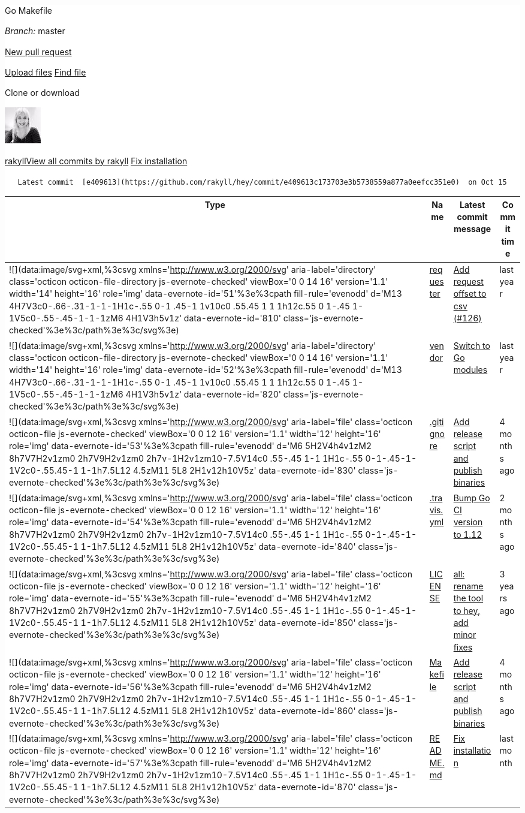  Go  Makefile

 *Branch:*  master

 [New pull request](https://github.com/rakyll/hey/pull/new/master)

 [Upload files](https://github.com/rakyll/hey/upload/master)  [Find file](https://github.com/rakyll/hey/find/master)

Clone or download

 [![108380](../_resources/35277936c285e688bfc9cc266f2c9127.jpg)](https://github.com/rakyll)

 [rakyllView all commits by rakyll](https://github.com/rakyll/hey/commits?author=rakyll)  [Fix installation](https://github.com/rakyll/hey/commit/e409613c173703e3b5738559a877a0eefcc351e0)

       Latest commit  [e409613](https://github.com/rakyll/hey/commit/e409613c173703e3b5738559a877a0eefcc351e0)  on Oct 15

| Type | Name | Latest commit message | Commit time |
| --- | --- | --- | --- |
|  ![](data:image/svg+xml,%3csvg xmlns='http://www.w3.org/2000/svg' aria-label='directory' class='octicon octicon-file-directory js-evernote-checked' viewBox='0 0 14 16' version='1.1' width='14' height='16' role='img' data-evernote-id='51'%3e%3cpath fill-rule='evenodd' d='M13 4H7V3c0-.66-.31-1-1-1H1c-.55 0-1 .45-1 1v10c0 .55.45 1 1 1h12c.55 0 1-.45 1-1V5c0-.55-.45-1-1-1zM6 4H1V3h5v1z' data-evernote-id='810' class='js-evernote-checked'%3e%3c/path%3e%3c/svg%3e) |  [requester](https://github.com/rakyll/hey/tree/master/requester) |    [Add request offset to csv (](https://github.com/rakyll/hey/commit/3dd84216e7b3669e3b95e243fb3b8b580a93cfea)[#126](https://github.com/rakyll/hey/pull/126)[)](https://github.com/rakyll/hey/commit/3dd84216e7b3669e3b95e243fb3b8b580a93cfea) |  last year |
|  ![](data:image/svg+xml,%3csvg xmlns='http://www.w3.org/2000/svg' aria-label='directory' class='octicon octicon-file-directory js-evernote-checked' viewBox='0 0 14 16' version='1.1' width='14' height='16' role='img' data-evernote-id='52'%3e%3cpath fill-rule='evenodd' d='M13 4H7V3c0-.66-.31-1-1-1H1c-.55 0-1 .45-1 1v10c0 .55.45 1 1 1h12c.55 0 1-.45 1-1V5c0-.55-.45-1-1-1zM6 4H1V3h5v1z' data-evernote-id='820' class='js-evernote-checked'%3e%3c/path%3e%3c/svg%3e) |  [vendor](https://github.com/rakyll/hey/tree/master/vendor) |    [Switch to Go modules](https://github.com/rakyll/hey/commit/01803349acd49d756dafa2cb6ac5b5bfc141fc3b) |  last year |
|  ![](data:image/svg+xml,%3csvg xmlns='http://www.w3.org/2000/svg' aria-label='file' class='octicon octicon-file js-evernote-checked' viewBox='0 0 12 16' version='1.1' width='12' height='16' role='img' data-evernote-id='53'%3e%3cpath fill-rule='evenodd' d='M6 5H2V4h4v1zM2 8h7V7H2v1zm0 2h7V9H2v1zm0 2h7v-1H2v1zm10-7.5V14c0 .55-.45 1-1 1H1c-.55 0-1-.45-1-1V2c0-.55.45-1 1-1h7.5L12 4.5zM11 5L8 2H1v12h10V5z' data-evernote-id='830' class='js-evernote-checked'%3e%3c/path%3e%3c/svg%3e) |  [.gitignore](https://github.com/rakyll/hey/blob/master/.gitignore) |    [Add release script and publish binaries](https://github.com/rakyll/hey/commit/1a1cc26b653533736d6cf8b5574af23c1a26addd) |  4 months ago |
|  ![](data:image/svg+xml,%3csvg xmlns='http://www.w3.org/2000/svg' aria-label='file' class='octicon octicon-file js-evernote-checked' viewBox='0 0 12 16' version='1.1' width='12' height='16' role='img' data-evernote-id='54'%3e%3cpath fill-rule='evenodd' d='M6 5H2V4h4v1zM2 8h7V7H2v1zm0 2h7V9H2v1zm0 2h7v-1H2v1zm10-7.5V14c0 .55-.45 1-1 1H1c-.55 0-1-.45-1-1V2c0-.55.45-1 1-1h7.5L12 4.5zM11 5L8 2H1v12h10V5z' data-evernote-id='840' class='js-evernote-checked'%3e%3c/path%3e%3c/svg%3e) |  [.travis.yml](https://github.com/rakyll/hey/blob/master/.travis.yml) |    [Bump Go CI version to 1.12](https://github.com/rakyll/hey/commit/22735a3bf7611499f341de944151d22fac68665c) |  2 months ago |
|  ![](data:image/svg+xml,%3csvg xmlns='http://www.w3.org/2000/svg' aria-label='file' class='octicon octicon-file js-evernote-checked' viewBox='0 0 12 16' version='1.1' width='12' height='16' role='img' data-evernote-id='55'%3e%3cpath fill-rule='evenodd' d='M6 5H2V4h4v1zM2 8h7V7H2v1zm0 2h7V9H2v1zm0 2h7v-1H2v1zm10-7.5V14c0 .55-.45 1-1 1H1c-.55 0-1-.45-1-1V2c0-.55.45-1 1-1h7.5L12 4.5zM11 5L8 2H1v12h10V5z' data-evernote-id='850' class='js-evernote-checked'%3e%3c/path%3e%3c/svg%3e) |  [LICENSE](https://github.com/rakyll/hey/blob/master/LICENSE) |    [all: rename the tool to hey, add minor fixes](https://github.com/rakyll/hey/commit/90614616f30e5b6c0360f89d4fe0698f5e9f96fc) |  3 years ago |
|  ![](data:image/svg+xml,%3csvg xmlns='http://www.w3.org/2000/svg' aria-label='file' class='octicon octicon-file js-evernote-checked' viewBox='0 0 12 16' version='1.1' width='12' height='16' role='img' data-evernote-id='56'%3e%3cpath fill-rule='evenodd' d='M6 5H2V4h4v1zM2 8h7V7H2v1zm0 2h7V9H2v1zm0 2h7v-1H2v1zm10-7.5V14c0 .55-.45 1-1 1H1c-.55 0-1-.45-1-1V2c0-.55.45-1 1-1h7.5L12 4.5zM11 5L8 2H1v12h10V5z' data-evernote-id='860' class='js-evernote-checked'%3e%3c/path%3e%3c/svg%3e) |  [Makefile](https://github.com/rakyll/hey/blob/master/Makefile) |    [Add release script and publish binaries](https://github.com/rakyll/hey/commit/1a1cc26b653533736d6cf8b5574af23c1a26addd) |  4 months ago |
|  ![](data:image/svg+xml,%3csvg xmlns='http://www.w3.org/2000/svg' aria-label='file' class='octicon octicon-file js-evernote-checked' viewBox='0 0 12 16' version='1.1' width='12' height='16' role='img' data-evernote-id='57'%3e%3cpath fill-rule='evenodd' d='M6 5H2V4h4v1zM2 8h7V7H2v1zm0 2h7V9H2v1zm0 2h7v-1H2v1zm10-7.5V14c0 .55-.45 1-1 1H1c-.55 0-1-.45-1-1V2c0-.55.45-1 1-1h7.5L12 4.5zM11 5L8 2H1v12h10V5z' data-evernote-id='870' class='js-evernote-checked'%3e%3c/path%3e%3c/svg%3e) |  [README.md](https://github.com/rakyll/hey/blob/master/README.md) |    [Fix installation](https://github.com/rakyll/hey/commit/e409613c173703e3b5738559a877a0eefcc351e0) |  last month |